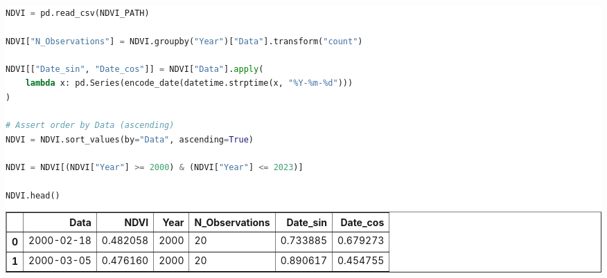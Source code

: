 
```python
NDVI = pd.read_csv(NDVI_PATH)

NDVI["N_Observations"] = NDVI.groupby("Year")["Data"].transform("count")

NDVI[["Date_sin", "Date_cos"]] = NDVI["Data"].apply(
    lambda x: pd.Series(encode_date(datetime.strptime(x, "%Y-%m-%d")))
)

# Assert order by Data (ascending)
NDVI = NDVI.sort_values(by="Data", ascending=True)

NDVI = NDVI[(NDVI["Year"] >= 2000) & (NDVI["Year"] <= 2023)]

NDVI.head()
```




<div>
<style scoped>
    .dataframe tbody tr th:only-of-type {
        vertical-align: middle;
    }

    .dataframe tbody tr th {
        vertical-align: top;
    }

    .dataframe thead th {
        text-align: right;
    }
</style>
<table border="1" class="dataframe">
  <thead>
    <tr style="text-align: right;">
      <th></th>
      <th>Data</th>
      <th>NDVI</th>
      <th>Year</th>
      <th>N_Observations</th>
      <th>Date_sin</th>
      <th>Date_cos</th>
    </tr>
  </thead>
  <tbody>
    <tr>
      <th>0</th>
      <td>2000-02-18</td>
      <td>0.482058</td>
      <td>2000</td>
      <td>20</td>
      <td>0.733885</td>
      <td>0.679273</td>
    </tr>
    <tr>
      <th>1</th>
      <td>2000-03-05</td>
      <td>0.476160</td>
      <td>2000</td>
      <td>20</td>
      <td>0.890617</td>
      <td>0.454755</td>
    </tr>
    <tr>